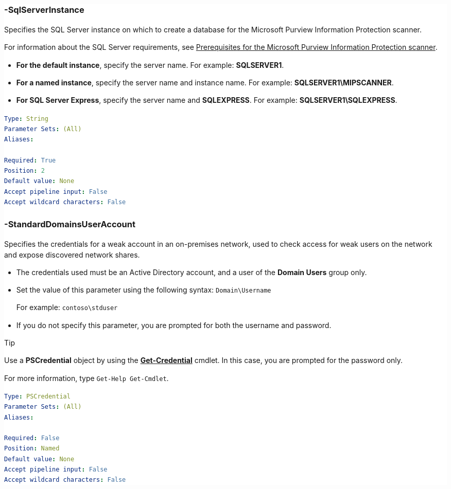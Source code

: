 ### -SqlServerInstance
Specifies the SQL Server instance on which to create a database for the Microsoft Purview Information Protection scanner. 

For information about the SQL Server requirements, see [Prerequisites for the Microsoft Purview Information Protection scanner](/information-protection/deploy-aip-scanner#prerequisites-for-the-azure-information-protection-scanner).

- **For the default instance**, specify the server name. For example: **SQLSERVER1**. 

- **For a named instance**, specify the server name and instance name. For example: **SQLSERVER1\MIPSCANNER**. 

- **For SQL Server Express**, specify the server name and **SQLEXPRESS**. For example: **SQLSERVER1\SQLEXPRESS**.


```yaml
Type: String
Parameter Sets: (All)
Aliases:

Required: True
Position: 2
Default value: None
Accept pipeline input: False
Accept wildcard characters: False
```

### -StandardDomainsUserAccount
Specifies the credentials for a weak account in an on-premises network, used to check access for weak users on the network and expose discovered network shares.

- The credentials used must be an Active Directory account, and a user of the **Domain Users** group only.

- Set the value of this parameter using the following syntax: `Domain\Username`

    For example: `contoso\stduser`

- If you do not specify this parameter, you are prompted for both the username and password.

> [!TIP]
> Use a **PSCredential** object by using the [**Get-Credential**](/powershell/module/microsoft.powershell.security/get-credential) cmdlet. In this case, you are prompted for the password only.
> 
>For more information, type `Get-Help Get-Cmdlet`.

```yaml
Type: PSCredential
Parameter Sets: (All)
Aliases:

Required: False
Position: Named
Default value: None
Accept pipeline input: False
Accept wildcard characters: False
```
